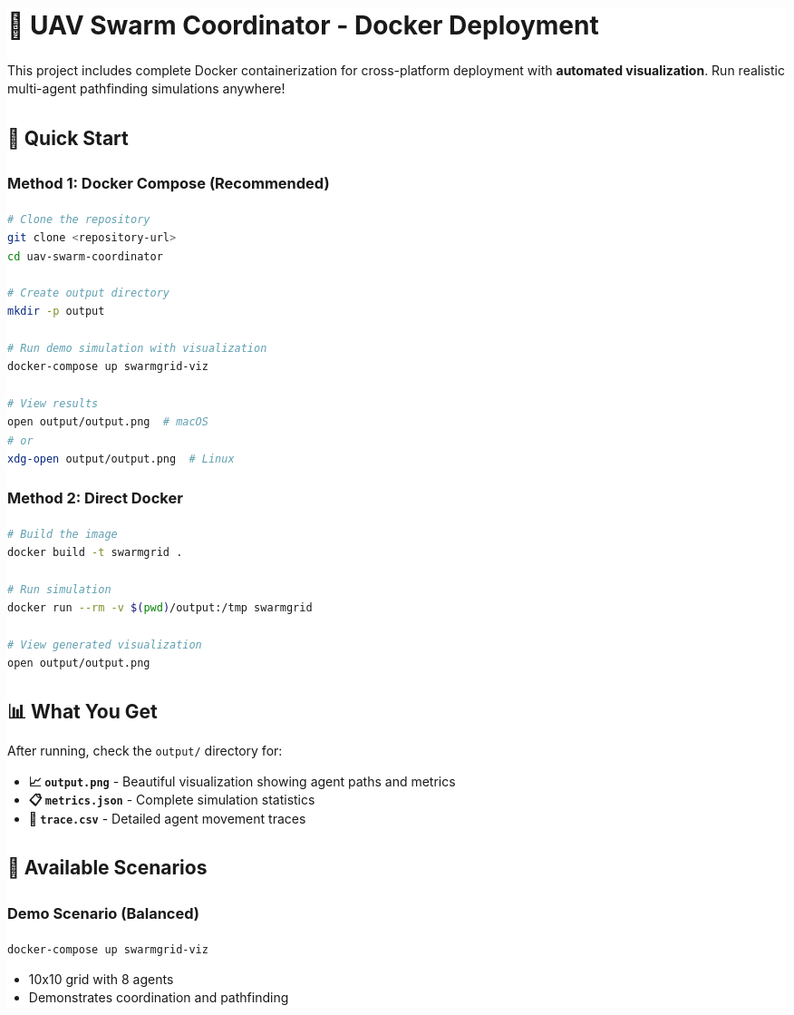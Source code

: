 # 🚁 UAV Swarm Coordinator - Docker Deployment

This project includes complete Docker containerization for cross-platform deployment with **automated visualization**. Run realistic multi-agent pathfinding simulations anywhere!

## 🚀 Quick Start

### Method 1: Docker Compose (Recommended)

```bash
# Clone the repository
git clone <repository-url>
cd uav-swarm-coordinator

# Create output directory
mkdir -p output

# Run demo simulation with visualization
docker-compose up swarmgrid-viz

# View results
open output/output.png  # macOS
# or
xdg-open output/output.png  # Linux
```

### Method 2: Direct Docker

```bash
# Build the image
docker build -t swarmgrid .

# Run simulation
docker run --rm -v $(pwd)/output:/tmp swarmgrid

# View generated visualization
open output/output.png
```

## 📊 What You Get

After running, check the `output/` directory for:

- **📈 `output.png`** - Beautiful visualization showing agent paths and metrics
- **📋 `metrics.json`** - Complete simulation statistics
- **📄 `trace.csv`** - Detailed agent movement traces

## 🎯 Available Scenarios

### Demo Scenario (Balanced)
```bash
docker-compose up swarmgrid-viz
```
- 10x10 grid with 8 agents
- Demonstrates coordination and pathfinding
